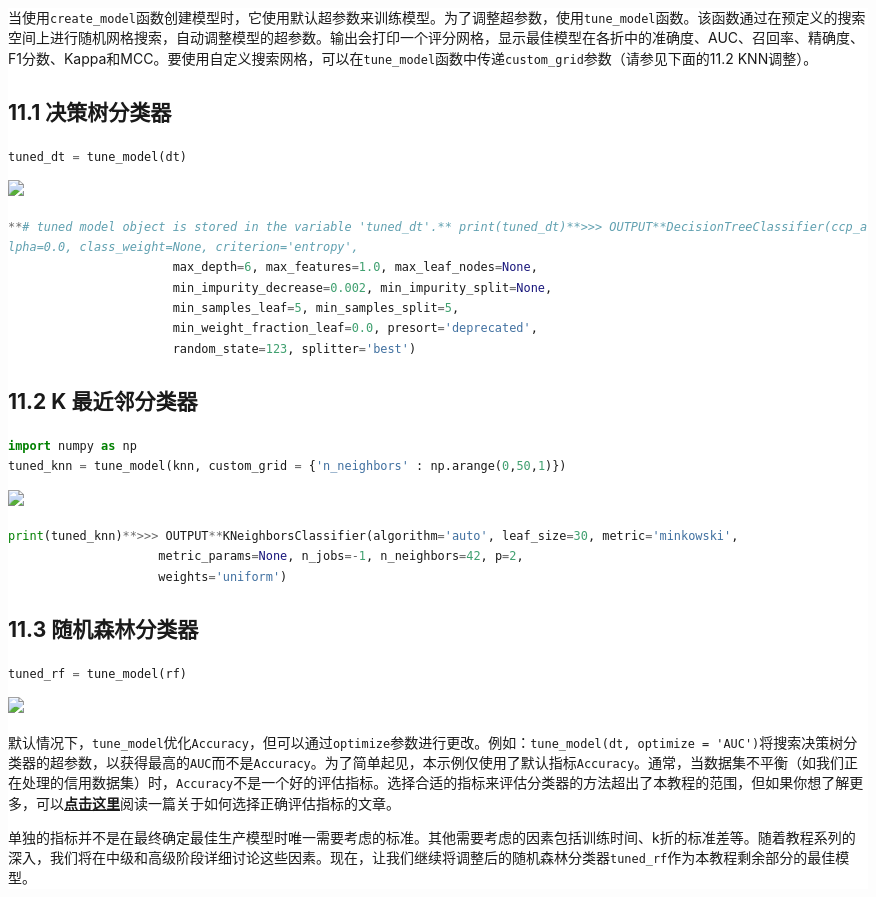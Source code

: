 当使用`create_model`函数创建模型时，它使用默认超参数来训练模型。为了调整超参数，使用`tune_model`函数。该函数通过在预定义的搜索空间上进行随机网格搜索，自动调整模型的超参数。输出会打印一个评分网格，显示最佳模型在各折中的准确度、AUC、召回率、精确度、F1分数、Kappa和MCC。要使用自定义搜索网格，可以在`tune_model`函数中传递`custom_grid`参数（请参见下面的11.2 KNN调整）。

## 11.1 决策树分类器

```py
tuned_dt = tune_model(dt)
```

![](../Images/74b345f9e28f7da429e4226b8c01ec64.png)

```py
**# tuned model object is stored in the variable 'tuned_dt'.** print(tuned_dt)**>>> OUTPUT**DecisionTreeClassifier(ccp_alpha=0.0, class_weight=None, criterion='entropy',
                       max_depth=6, max_features=1.0, max_leaf_nodes=None,
                       min_impurity_decrease=0.002, min_impurity_split=None,
                       min_samples_leaf=5, min_samples_split=5,
                       min_weight_fraction_leaf=0.0, presort='deprecated',
                       random_state=123, splitter='best')
```

## 11.2 K 最近邻分类器

```py
import numpy as np
tuned_knn = tune_model(knn, custom_grid = {'n_neighbors' : np.arange(0,50,1)})
```

![](../Images/bf1f90c108efa7e4fefe9b04c9e40744.png)

```py
print(tuned_knn)**>>> OUTPUT**KNeighborsClassifier(algorithm='auto', leaf_size=30, metric='minkowski',
                     metric_params=None, n_jobs=-1, n_neighbors=42, p=2,
                     weights='uniform')
```

## 11.3 随机森林分类器

```py
tuned_rf = tune_model(rf)
```

![](../Images/bc41a57e4365ed095755adfc837fa15c.png)

默认情况下，`tune_model`优化`Accuracy`，但可以通过`optimize`参数进行更改。例如：`tune_model(dt, optimize = 'AUC')`将搜索决策树分类器的超参数，以获得最高的`AUC`而不是`Accuracy`。为了简单起见，本示例仅使用了默认指标`Accuracy`。通常，当数据集不平衡（如我们正在处理的信用数据集）时，`Accuracy`不是一个好的评估指标。选择合适的指标来评估分类器的方法超出了本教程的范围，但如果你想了解更多，可以[**点击这里**](https://medium.com/@MohammedS/performance-metrics-for-classification-problems-in-machine-learning-part-i-b085d432082b)阅读一篇关于如何选择正确评估指标的文章。

单独的指标并不是在最终确定最佳生产模型时唯一需要考虑的标准。其他需要考虑的因素包括训练时间、k折的标准差等。随着教程系列的深入，我们将在中级和高级阶段详细讨论这些因素。现在，让我们继续将调整后的随机森林分类器`tuned_rf`作为本教程剩余部分的最佳模型。
